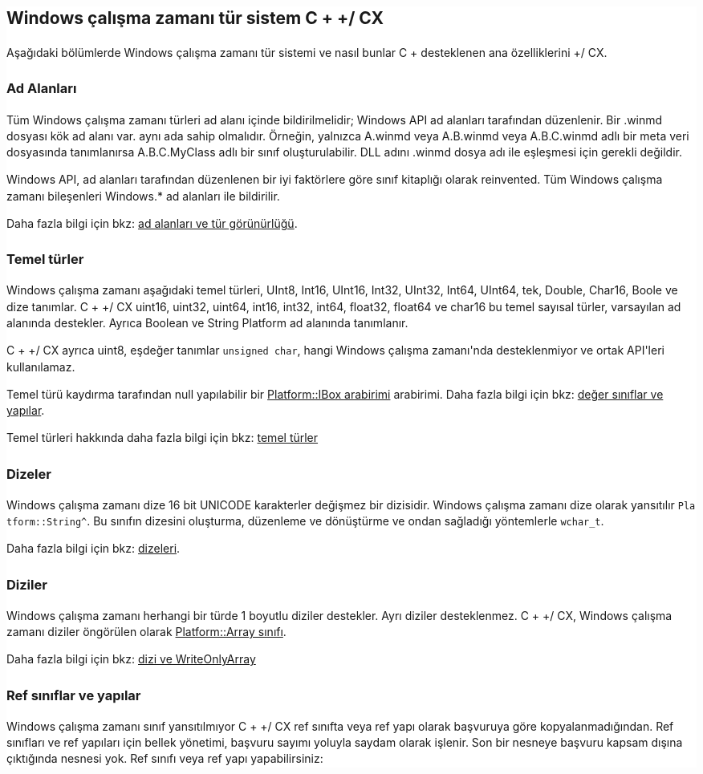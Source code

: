 ## <a name="windows-runtime-type-system-in-ccx"></a>Windows çalışma zamanı tür sistem C + +/ CX  
 Aşağıdaki bölümlerde Windows çalışma zamanı tür sistemi ve nasıl bunlar C + desteklenen ana özelliklerini +/ CX.  
  
### <a name="namespaces"></a>Ad Alanları  
 Tüm Windows çalışma zamanı türleri ad alanı içinde bildirilmelidir; Windows API ad alanları tarafından düzenlenir. Bir .winmd dosyası kök ad alanı var. aynı ada sahip olmalıdır. Örneğin, yalnızca A.winmd veya A.B.winmd veya A.B.C.winmd adlı bir meta veri dosyasında tanımlanırsa A.B.C.MyClass adlı bir sınıf oluşturulabilir. DLL adını .winmd dosya adı ile eşleşmesi için gerekli değildir.  
  
 Windows API, ad alanları tarafından düzenlenen bir iyi faktörlere göre sınıf kitaplığı olarak reinvented.  Tüm Windows çalışma zamanı bileşenleri Windows.* ad alanları ile bildirilir.  
  
 Daha fazla bilgi için bkz: [ad alanları ve tür görünürlüğü](../cppcx/namespaces-and-type-visibility-c-cx.md).  
  
### <a name="fundamental-types"></a>Temel türler  
 Windows çalışma zamanı aşağıdaki temel türleri, UInt8, Int16, UInt16, Int32, UInt32, Int64, UInt64, tek, Double, Char16, Boole ve dize tanımlar. C + +/ CX uint16, uint32, uint64, int16, int32, int64, float32, float64 ve char16 bu temel sayısal türler, varsayılan ad alanında destekler. Ayrıca Boolean ve String Platform ad alanında tanımlanır.  
  
 C + +/ CX ayrıca uint8, eşdeğer tanımlar `unsigned char`, hangi Windows çalışma zamanı'nda desteklenmiyor ve ortak API'leri kullanılamaz.  
  
 Temel türü kaydırma tarafından null yapılabilir bir [Platform::IBox arabirimi](../cppcx/platform-ibox-interface.md) arabirimi. Daha fazla bilgi için bkz: [değer sınıflar ve yapılar](../cppcx/value-classes-and-structs-c-cx.md).  
  
 Temel türleri hakkında daha fazla bilgi için bkz: [temel türler](../cppcx/fundamental-types-c-cx.md)  
  
### <a name="strings"></a>Dizeler  
 Windows çalışma zamanı dize 16 bit UNICODE karakterler değişmez bir dizisidir. Windows çalışma zamanı dize olarak yansıtılır `Platform::String^`. Bu sınıfın dizesini oluşturma, düzenleme ve dönüştürme ve ondan sağladığı yöntemlerle `wchar_t`.  
  
 Daha fazla bilgi için bkz: [dizeleri](../cppcx/strings-c-cx.md).  
  
### <a name="arrays"></a>Diziler  
 Windows çalışma zamanı herhangi bir türde 1 boyutlu diziler destekler. Ayrı diziler desteklenmez.  C + +/ CX, Windows çalışma zamanı diziler öngörülen olarak [Platform::Array sınıfı](../cppcx/platform-array-class.md).  
  
 Daha fazla bilgi için bkz: [dizi ve WriteOnlyArray](../cppcx/array-and-writeonlyarray-c-cx.md)  
  
### <a name="ref-classes-and-structs"></a>Ref sınıflar ve yapılar  
 Windows çalışma zamanı sınıf yansıtılmıyor C + +/ CX ref sınıfta veya ref yapı olarak başvuruya göre kopyalanmadığından. Ref sınıfları ve ref yapıları için bellek yönetimi, başvuru sayımı yoluyla saydam olarak işlenir. Son bir nesneye başvuru kapsam dışına çıktığında nesnesi yok. Ref sınıfı veya ref yapı yapabilirsiniz:  
  